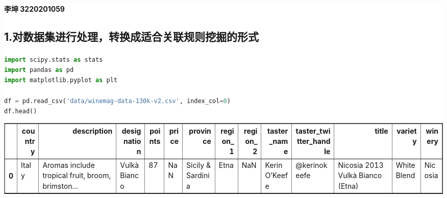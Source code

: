 #### 李坤 3220201059
## 1.对数据集进行处理，转换成适合关联规则挖掘的形式


```python
import scipy.stats as stats
import pandas as pd
import matplotlib.pyplot as plt

df = pd.read_csv('data/winemag-data-130k-v2.csv', index_col=0)
df.head()
```




<div>
<style scoped>
    .dataframe tbody tr th:only-of-type {
        vertical-align: middle;
    }

    .dataframe tbody tr th {
        vertical-align: top;
    }

    .dataframe thead th {
        text-align: right;
    }
</style>
<table border="1" class="dataframe">
  <thead>
    <tr style="text-align: right;">
      <th></th>
      <th>country</th>
      <th>description</th>
      <th>designation</th>
      <th>points</th>
      <th>price</th>
      <th>province</th>
      <th>region_1</th>
      <th>region_2</th>
      <th>taster_name</th>
      <th>taster_twitter_handle</th>
      <th>title</th>
      <th>variety</th>
      <th>winery</th>
    </tr>
  </thead>
  <tbody>
    <tr>
      <th>0</th>
      <td>Italy</td>
      <td>Aromas include tropical fruit, broom, brimston...</td>
      <td>Vulkà Bianco</td>
      <td>87</td>
      <td>NaN</td>
      <td>Sicily &amp; Sardinia</td>
      <td>Etna</td>
      <td>NaN</td>
      <td>Kerin O’Keefe</td>
      <td>@kerinokeefe</td>
      <td>Nicosia 2013 Vulkà Bianco  (Etna)</td>
      <td>White Blend</td>
      <td>Nicosia</td>
    </tr>